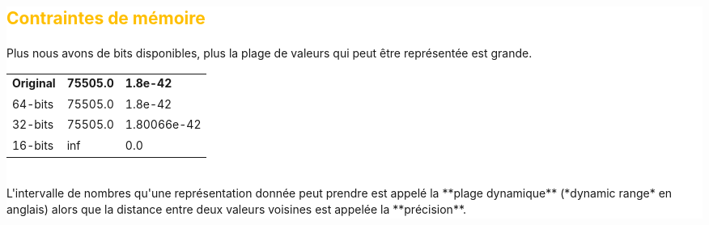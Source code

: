 ## <span style="color: #FFBF00"> **Contraintes de mémoire** </span>
Plus nous avons de bits disponibles, plus la plage de valeurs qui peut être représentée est grande.

<center>
<table>
    <tr>
        <td><b>Original</b></td>
        <td><b>75505.0</b></td>
        <td><b>1.8e-42</b></td>
    </tr>
    <tr>
        <td>64-bits</td>
        <td>75505.0</td>
        <td>1.8e-42</td>
    </tr>
    <tr>
        <td>32-bits</td>
        <td>75505.0</td>
        <td>1.80066e-42</td>
    </tr>
    <tr>
        <td>16-bits</td>
        <td>inf</td>
        <td>0.0</td>
    </tr>
</table>
</center>

<br>
L'intervalle de nombres qu'une représentation donnée peut prendre est appelé la **plage dynamique** (*dynamic range* en anglais) alors que la distance entre deux valeurs voisines est appelée la **précision**.

<center>
<figure class="image">